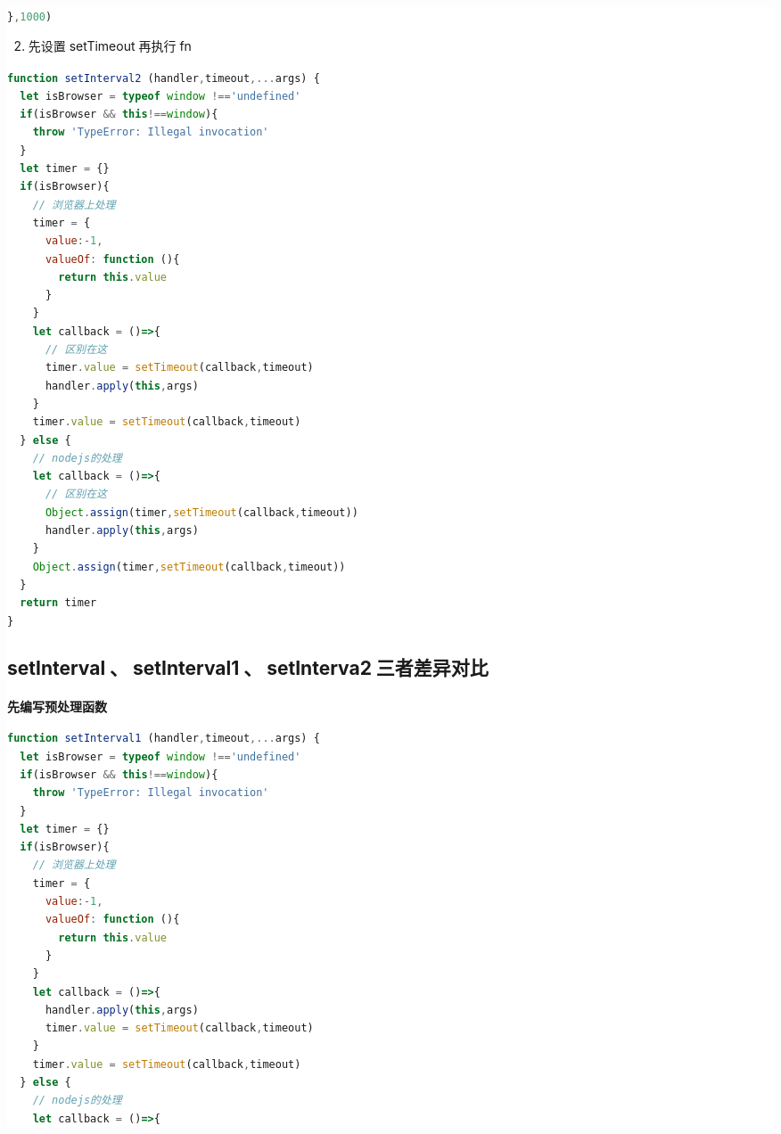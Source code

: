```js
},1000)
```
2. 先设置 setTimeout 再执行 fn
```js
function setInterval2 (handler,timeout,...args) {
  let isBrowser = typeof window !=='undefined'
  if(isBrowser && this!==window){
    throw 'TypeError: Illegal invocation'
  }
  let timer = {}
  if(isBrowser){
    // 浏览器上处理
    timer = {
      value:-1,
      valueOf: function (){
        return this.value
      }
    }
    let callback = ()=>{
      // 区别在这
      timer.value = setTimeout(callback,timeout)
      handler.apply(this,args)
    }
    timer.value = setTimeout(callback,timeout)
  } else {
    // nodejs的处理
    let callback = ()=>{
      // 区别在这
      Object.assign(timer,setTimeout(callback,timeout))
      handler.apply(this,args)
    }
    Object.assign(timer,setTimeout(callback,timeout))
  }
  return timer
}
```

## setInterval 、 setInterval1 、 setInterva2 三者差异对比

**先编写预处理函数**
```js
function setInterval1 (handler,timeout,...args) {
  let isBrowser = typeof window !=='undefined'
  if(isBrowser && this!==window){
    throw 'TypeError: Illegal invocation'
  }
  let timer = {}
  if(isBrowser){
    // 浏览器上处理
    timer = {
      value:-1,
      valueOf: function (){
        return this.value
      }
    }
    let callback = ()=>{
      handler.apply(this,args)
      timer.value = setTimeout(callback,timeout)
    }
    timer.value = setTimeout(callback,timeout)
  } else {
    // nodejs的处理
    let callback = ()=>{
```